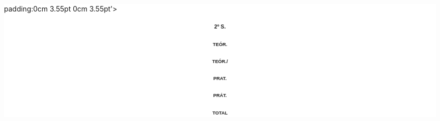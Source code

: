  padding:0cm 3.55pt 0cm 3.55pt'>
  <p class=MsoNormal align=center style='text-align:center'><b
  style='mso-bidi-font-weight:normal'><span style='font-size:8.0pt;font-family:
  Arial'>2º S.<o:p></o:p></span></b></p>
  </td>
 </tr>
 <tr style='mso-yfti-irow:2;mso-yfti-lastrow:yes;page-break-inside:avoid'>
  <td width=47 style='width:35.45pt;border-top:none;border-left:none;
  border-bottom:solid windowtext 2.25pt;border-right:solid windowtext 1.5pt;
  mso-border-top-alt:solid windowtext 1.5pt;mso-border-left-alt:solid windowtext 1.5pt;
  padding:0cm 3.55pt 0cm 3.55pt'>
  <p class=MsoNormal align=center style='text-align:center'><b
  style='mso-bidi-font-weight:normal'><span style='font-size:7.0pt;font-family:
  Arial'>TEÓR.<o:p></o:p></span></b></p>
  </td>
  <td width=47 style='width:35.4pt;border-top:none;border-left:none;border-bottom:
  solid windowtext 2.25pt;border-right:solid windowtext 1.5pt;mso-border-top-alt:
  solid windowtext 1.5pt;mso-border-left-alt:solid windowtext 1.5pt;padding:
  0cm 3.55pt 0cm 3.55pt'>
  <p class=MsoNormal align=center style='text-align:center'><b
  style='mso-bidi-font-weight:normal'><span style='font-size:7.0pt;font-family:
  Arial'>TEÓR./<o:p></o:p></span></b></p>
  <p class=MsoNormal align=center style='text-align:center'><b
  style='mso-bidi-font-weight:normal'><span style='font-size:7.0pt;font-family:
  Arial'>PRAT.<o:p></o:p></span></b></p>
  </td>
  <td width=47 style='width:35.45pt;border-top:none;border-left:none;
  border-bottom:solid windowtext 2.25pt;border-right:solid windowtext 1.5pt;
  mso-border-top-alt:solid windowtext 1.5pt;mso-border-left-alt:solid windowtext 1.5pt;
  padding:0cm 3.55pt 0cm 3.55pt'>
  <p class=MsoNormal align=center style='text-align:center'><b
  style='mso-bidi-font-weight:normal'><span style='font-size:7.0pt;font-family:
  Arial'>PRÁT.<o:p></o:p></span></b></p>
  </td>
  <td width=57 style='width:42.55pt;border-top:none;border-left:none;
  border-bottom:solid windowtext 2.25pt;border-right:solid windowtext 1.5pt;
  mso-border-top-alt:solid windowtext 1.5pt;mso-border-left-alt:solid windowtext 1.5pt;
  padding:0cm 3.55pt 0cm 3.55pt'>
  <p class=MsoNormal align=center style='text-align:center'><b
  style='mso-bidi-font-weight:normal'><span style='font-size:7.0pt;font-family:
  Arial'>TOTAL<o:p></o:p></span></b></p>
  </td>
 </tr>
 <![if !supportMisalignedColumns]>
 <tr height=0>
  <td width=36 style='border:none'></td>
  <td width=51 style='border:none'></td>
  <td width=234 style='border:none'></td>
  <td width=47 style='border:none'></td>
  <td width=47 style='border:none'></td>
  <td width=47 style='border:none'></td>
  <td width=57 style='border:none'></td>
  <td width=47 style='border:none'></td>
  <td width=38 style='border:none'></td>
  <td width=38 style='border:none'></td>
 </tr>
 <![endif]>
</table>
